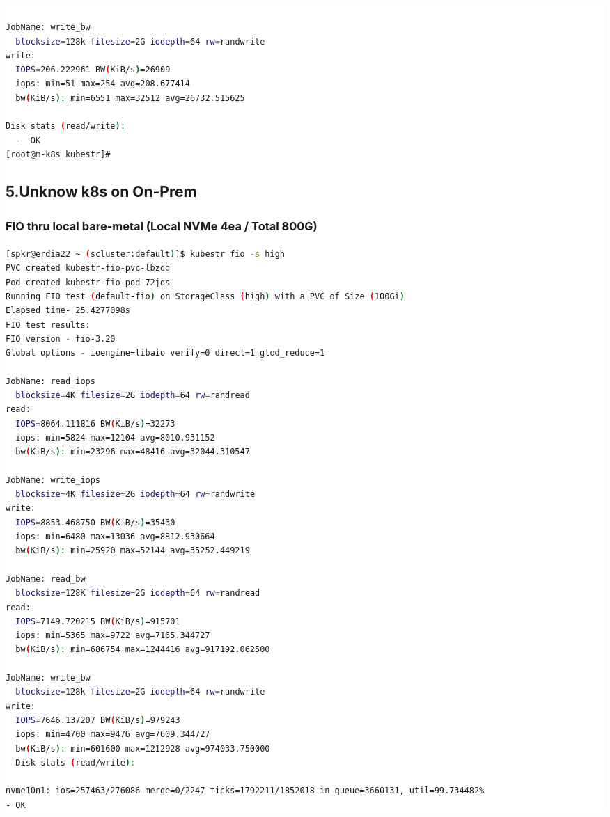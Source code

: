```bash

JobName: write_bw
  blocksize=128k filesize=2G iodepth=64 rw=randwrite
write:
  IOPS=206.222961 BW(KiB/s)=26909
  iops: min=51 max=254 avg=208.677414
  bw(KiB/s): min=6551 max=32512 avg=26732.515625

Disk stats (read/write):
  -  OK
[root@m-k8s kubestr]# 
```

## 5.Unknow k8s on On-Prem&#x20;

### FIO thru local bare-metal (Local NVMe 4ea / Total 800G)

```bash
[spkr@erdia22 ~ (scluster:default)]$ kubestr fio -s high
PVC created kubestr-fio-pvc-lbzdq
Pod created kubestr-fio-pod-72jqs
Running FIO test (default-fio) on StorageClass (high) with a PVC of Size (100Gi)
Elapsed time- 25.4277098s
FIO test results:
FIO version - fio-3.20
Global options - ioengine=libaio verify=0 direct=1 gtod_reduce=1

JobName: read_iops
  blocksize=4K filesize=2G iodepth=64 rw=randread
read:
  IOPS=8064.111816 BW(KiB/s)=32273
  iops: min=5824 max=12104 avg=8010.931152
  bw(KiB/s): min=23296 max=48416 avg=32044.310547

JobName: write_iops
  blocksize=4K filesize=2G iodepth=64 rw=randwrite
write:
  IOPS=8853.468750 BW(KiB/s)=35430
  iops: min=6480 max=13036 avg=8812.930664
  bw(KiB/s): min=25920 max=52144 avg=35252.449219

JobName: read_bw
  blocksize=128K filesize=2G iodepth=64 rw=randread
read:
  IOPS=7149.720215 BW(KiB/s)=915701
  iops: min=5365 max=9722 avg=7165.344727
  bw(KiB/s): min=686754 max=1244416 avg=917192.062500

JobName: write_bw
  blocksize=128k filesize=2G iodepth=64 rw=randwrite
write:
  IOPS=7646.137207 BW(KiB/s)=979243
  iops: min=4700 max=9476 avg=7609.344727
  bw(KiB/s): min=601600 max=1212928 avg=974033.750000
  Disk stats (read/write):

nvme10n1: ios=257463/276086 merge=0/2247 ticks=1792211/1852018 in_queue=3660131, util=99.734482%
- OK
```

